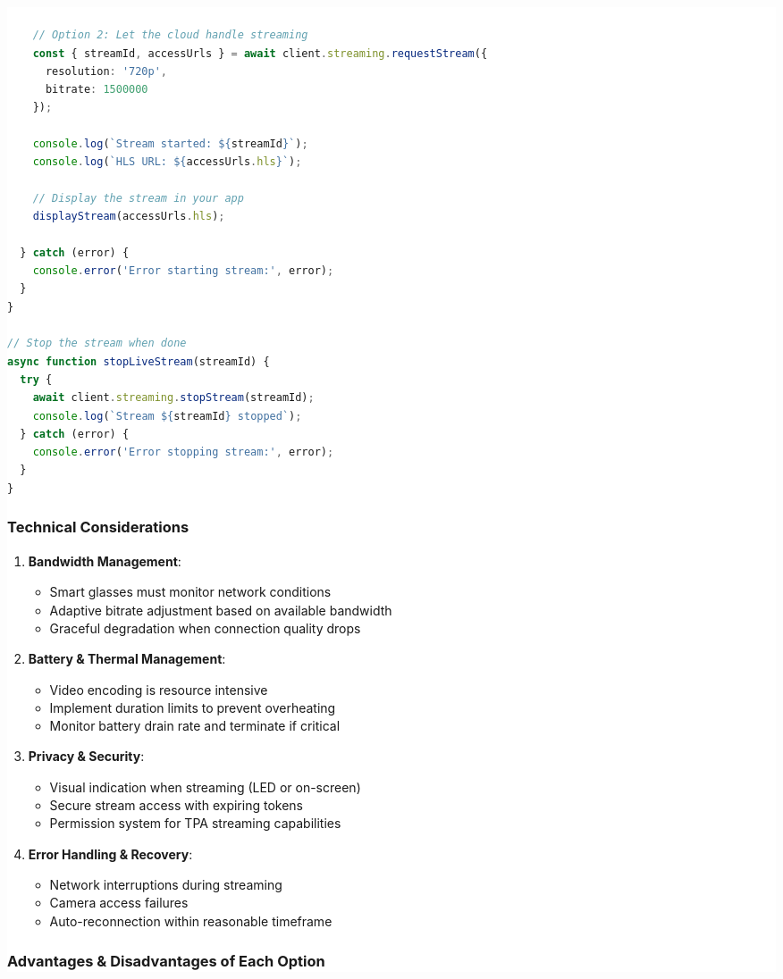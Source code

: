 ```typescript
    
    // Option 2: Let the cloud handle streaming
    const { streamId, accessUrls } = await client.streaming.requestStream({
      resolution: '720p',
      bitrate: 1500000
    });
    
    console.log(`Stream started: ${streamId}`);
    console.log(`HLS URL: ${accessUrls.hls}`);
    
    // Display the stream in your app
    displayStream(accessUrls.hls);
    
  } catch (error) {
    console.error('Error starting stream:', error);
  }
}

// Stop the stream when done
async function stopLiveStream(streamId) {
  try {
    await client.streaming.stopStream(streamId);
    console.log(`Stream ${streamId} stopped`);
  } catch (error) {
    console.error('Error stopping stream:', error);
  }
}
```

### Technical Considerations

1. **Bandwidth Management**:
   - Smart glasses must monitor network conditions
   - Adaptive bitrate adjustment based on available bandwidth
   - Graceful degradation when connection quality drops

2. **Battery & Thermal Management**:
   - Video encoding is resource intensive
   - Implement duration limits to prevent overheating
   - Monitor battery drain rate and terminate if critical

3. **Privacy & Security**:
   - Visual indication when streaming (LED or on-screen)
   - Secure stream access with expiring tokens
   - Permission system for TPA streaming capabilities

4. **Error Handling & Recovery**:
   - Network interruptions during streaming
   - Camera access failures
   - Auto-reconnection within reasonable timeframe

### Advantages & Disadvantages of Each Option
